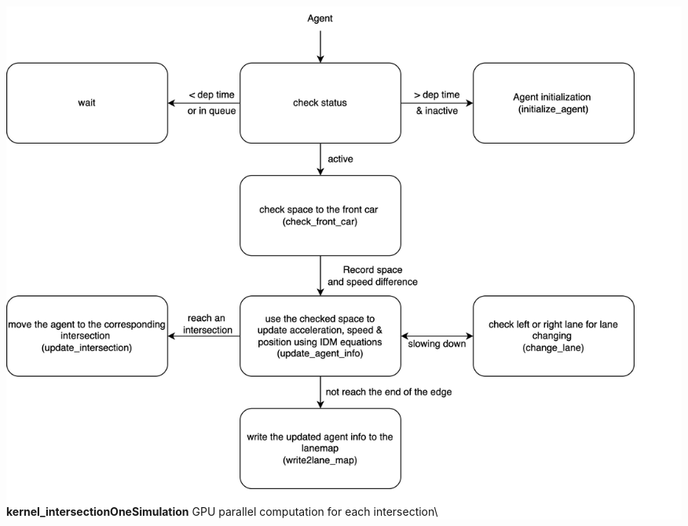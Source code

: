 <img src="https://github.com/cb-cities/microsim/blob/master/figures/edge_simulation.png" alt="high_level" class="design-primary" width="800px">
</p>


**kernel_intersectionOneSimulation** 
GPU parallel computation for each intersection\

<p align="center">